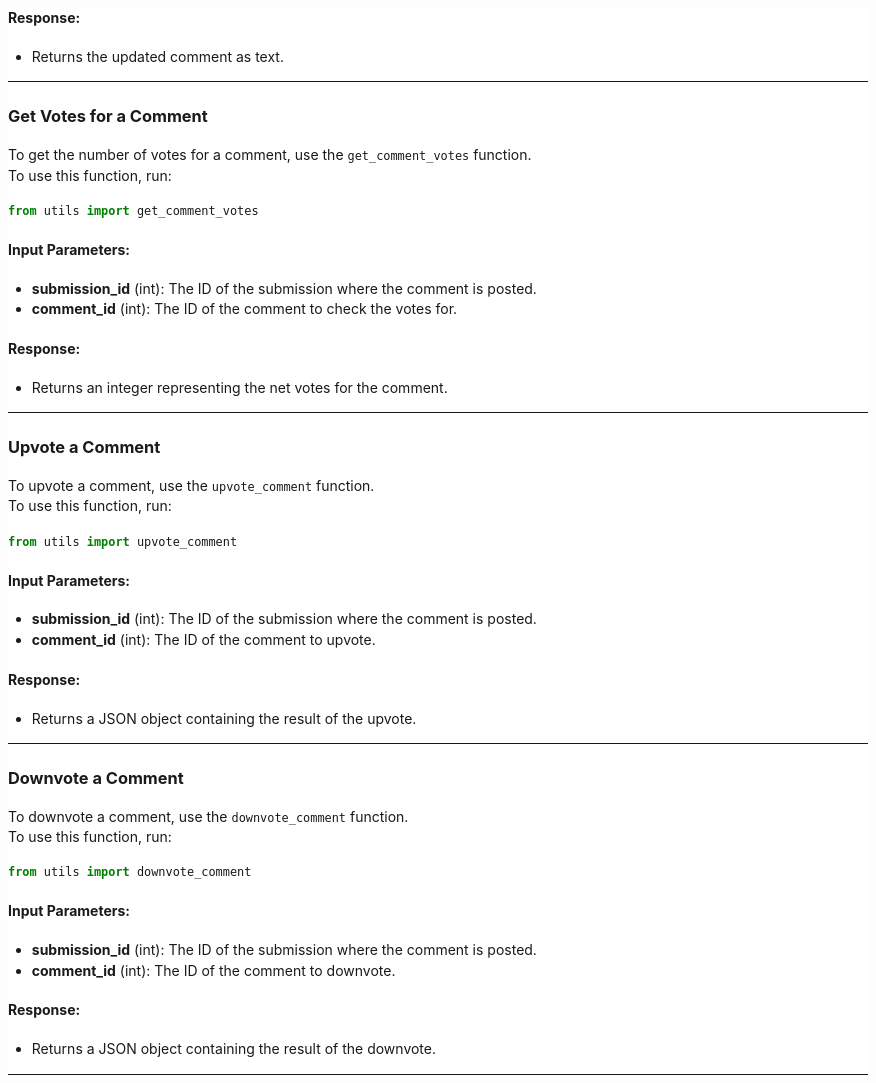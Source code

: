 #### **Response**:
- Returns the updated comment as text.

---


### **Get Votes for a Comment**
To get the number of votes for a comment, use the `get_comment_votes` function.  
To use this function, run:

```python
from utils import get_comment_votes
```

#### **Input Parameters**:
- **submission_id** (int): The ID of the submission where the comment is posted.
- **comment_id** (int): The ID of the comment to check the votes for.

#### **Response**:
- Returns an integer representing the net votes for the comment.

---

### **Upvote a Comment**
To upvote a comment, use the `upvote_comment` function.  
To use this function, run:

```python
from utils import upvote_comment
```

#### **Input Parameters**:
- **submission_id** (int): The ID of the submission where the comment is posted.
- **comment_id** (int): The ID of the comment to upvote.

#### **Response**:
- Returns a JSON object containing the result of the upvote.

---

### **Downvote a Comment**
To downvote a comment, use the `downvote_comment` function.  
To use this function, run:

```python
from utils import downvote_comment
```

#### **Input Parameters**:
- **submission_id** (int): The ID of the submission where the comment is posted.
- **comment_id** (int): The ID of the comment to downvote.

#### **Response**:
- Returns a JSON object containing the result of the downvote.

---
